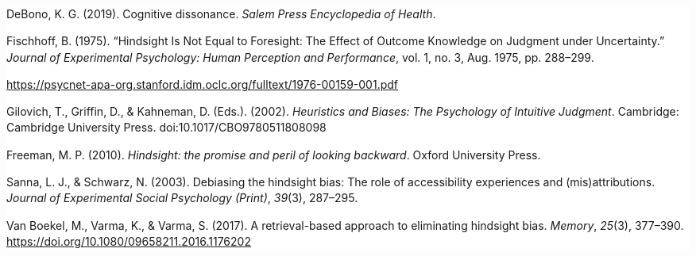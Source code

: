   

DeBono, K. G. (2019). Cognitive dissonance. *Salem Press Encyclopedia of
Health*.

  

Fischhoff, B. (1975). “Hindsight Is Not Equal to Foresight: The Effect
of Outcome Knowledge on Judgment under Uncertainty.” *Journal of
Experimental Psychology: Human Perception and Performance*, vol. 1, no.
3, Aug. 1975, pp. 288–299.

<span
class="s4"><https://psycnet-apa-org.stanford.idm.oclc.org/fulltext/1976-00159-001.pdf></span><span
class="s5"><span class="Apple-converted-space"> </span></span>

Gilovich, T., Griffin, D., & Kahneman, D. (Eds.). (2002). *Heuristics
and Biases: The Psychology of Intuitive Judgment*. Cambridge: Cambridge
University Press. doi:10.1017/CBO9780511808098<span
class="Apple-converted-space"> </span>

Freeman, M. P. (2010). *Hindsight: the promise and peril of looking
backward*. Oxford University Press.

  

Sanna, L. J., & Schwarz, N. (2003). Debiasing the hindsight bias: The
role of accessibility experiences and (mis)attributions. *Journal of
Experimental Social Psychology (Print)*, *39*(3), 287–295.

  

Van Boekel, M., Varma, K., & Varma, S. (2017). A retrieval-based
approach to eliminating hindsight bias. *Memory*, *25*(3), 377–390.
https://doi.org/10.1080/09658211.2016.1176202

  

  
